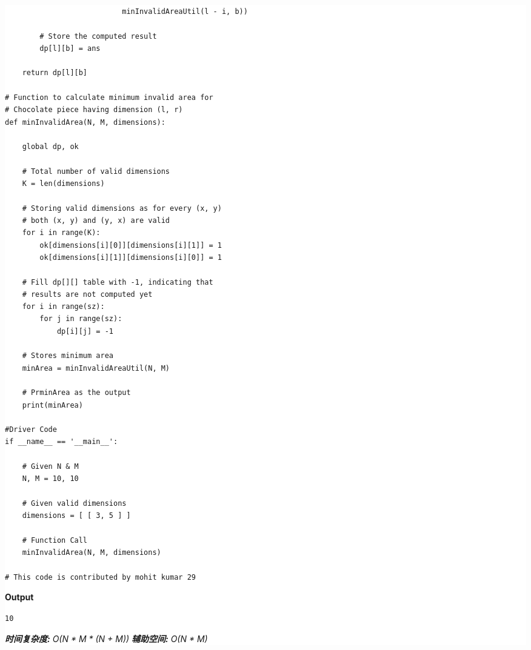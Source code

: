 ```
                           minInvalidAreaUtil(l - i, b))

        # Store the computed result
        dp[l][b] = ans

    return dp[l][b]

# Function to calculate minimum invalid area for
# Chocolate piece having dimension (l, r)
def minInvalidArea(N, M, dimensions):

    global dp, ok

    # Total number of valid dimensions
    K = len(dimensions)

    # Storing valid dimensions as for every (x, y)
    # both (x, y) and (y, x) are valid
    for i in range(K):
        ok[dimensions[i][0]][dimensions[i][1]] = 1
        ok[dimensions[i][1]][dimensions[i][0]] = 1

    # Fill dp[][] table with -1, indicating that
    # results are not computed yet
    for i in range(sz):
        for j in range(sz):
            dp[i][j] = -1

    # Stores minimum area
    minArea = minInvalidAreaUtil(N, M)

    # PrminArea as the output
    print(minArea)

#Driver Code
if __name__ == '__main__':

    # Given N & M
    N, M = 10, 10

    # Given valid dimensions
    dimensions = [ [ 3, 5 ] ]

    # Function Call
    minInvalidArea(N, M, dimensions)

# This code is contributed by mohit kumar 29
```

**Output**

```
10
```

***时间复杂度:** O(N * M * (N + M))*
***辅助空间:** O(N * M)*